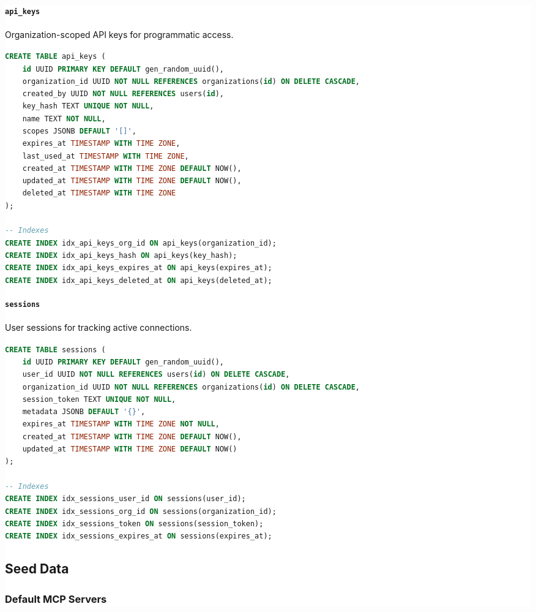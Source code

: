 #### `api_keys`

Organization-scoped API keys for programmatic access.

```sql
CREATE TABLE api_keys (
    id UUID PRIMARY KEY DEFAULT gen_random_uuid(),
    organization_id UUID NOT NULL REFERENCES organizations(id) ON DELETE CASCADE,
    created_by UUID NOT NULL REFERENCES users(id),
    key_hash TEXT UNIQUE NOT NULL,
    name TEXT NOT NULL,
    scopes JSONB DEFAULT '[]',
    expires_at TIMESTAMP WITH TIME ZONE,
    last_used_at TIMESTAMP WITH TIME ZONE,
    created_at TIMESTAMP WITH TIME ZONE DEFAULT NOW(),
    updated_at TIMESTAMP WITH TIME ZONE DEFAULT NOW(),
    deleted_at TIMESTAMP WITH TIME ZONE
);

-- Indexes
CREATE INDEX idx_api_keys_org_id ON api_keys(organization_id);
CREATE INDEX idx_api_keys_hash ON api_keys(key_hash);
CREATE INDEX idx_api_keys_expires_at ON api_keys(expires_at);
CREATE INDEX idx_api_keys_deleted_at ON api_keys(deleted_at);
```

#### `sessions`

User sessions for tracking active connections.

```sql
CREATE TABLE sessions (
    id UUID PRIMARY KEY DEFAULT gen_random_uuid(),
    user_id UUID NOT NULL REFERENCES users(id) ON DELETE CASCADE,
    organization_id UUID NOT NULL REFERENCES organizations(id) ON DELETE CASCADE,
    session_token TEXT UNIQUE NOT NULL,
    metadata JSONB DEFAULT '{}',
    expires_at TIMESTAMP WITH TIME ZONE NOT NULL,
    created_at TIMESTAMP WITH TIME ZONE DEFAULT NOW(),
    updated_at TIMESTAMP WITH TIME ZONE DEFAULT NOW()
);

-- Indexes
CREATE INDEX idx_sessions_user_id ON sessions(user_id);
CREATE INDEX idx_sessions_org_id ON sessions(organization_id);
CREATE INDEX idx_sessions_token ON sessions(session_token);
CREATE INDEX idx_sessions_expires_at ON sessions(expires_at);
```

## Seed Data

### Default MCP Servers
